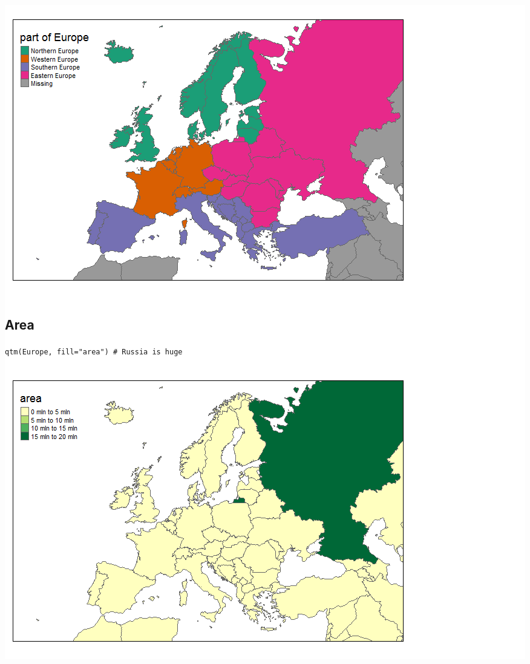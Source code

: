 ![](F_tmap_files/figure-markdown_strict/unnamed-chunk-14-1.png)

Area
----

    qtm(Europe, fill="area") # Russia is huge

![](F_tmap_files/figure-markdown_strict/unnamed-chunk-15-1.png)
